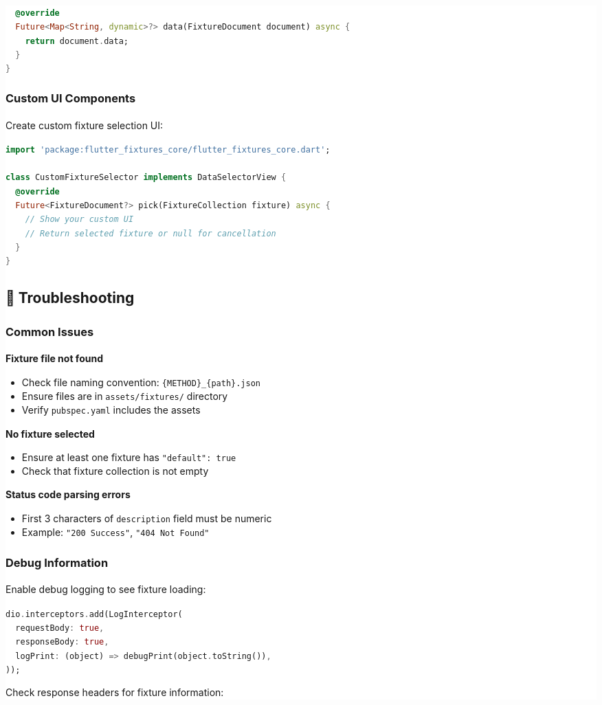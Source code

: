 ```dart
  @override
  Future<Map<String, dynamic>?> data(FixtureDocument document) async {
    return document.data;
  }
}
```

### Custom UI Components

Create custom fixture selection UI:

```dart
import 'package:flutter_fixtures_core/flutter_fixtures_core.dart';

class CustomFixtureSelector implements DataSelectorView {
  @override
  Future<FixtureDocument?> pick(FixtureCollection fixture) async {
    // Show your custom UI
    // Return selected fixture or null for cancellation
  }
}
```

## 🐛 Troubleshooting

### Common Issues

**Fixture file not found**
- Check file naming convention: `{METHOD}_{path}.json`
- Ensure files are in `assets/fixtures/` directory
- Verify `pubspec.yaml` includes the assets

**No fixture selected**
- Ensure at least one fixture has `"default": true`
- Check that fixture collection is not empty

**Status code parsing errors**
- First 3 characters of `description` field must be numeric
- Example: `"200 Success"`, `"404 Not Found"`

### Debug Information

Enable debug logging to see fixture loading:

```dart
dio.interceptors.add(LogInterceptor(
  requestBody: true,
  responseBody: true,
  logPrint: (object) => debugPrint(object.toString()),
));
```

Check response headers for fixture information:
